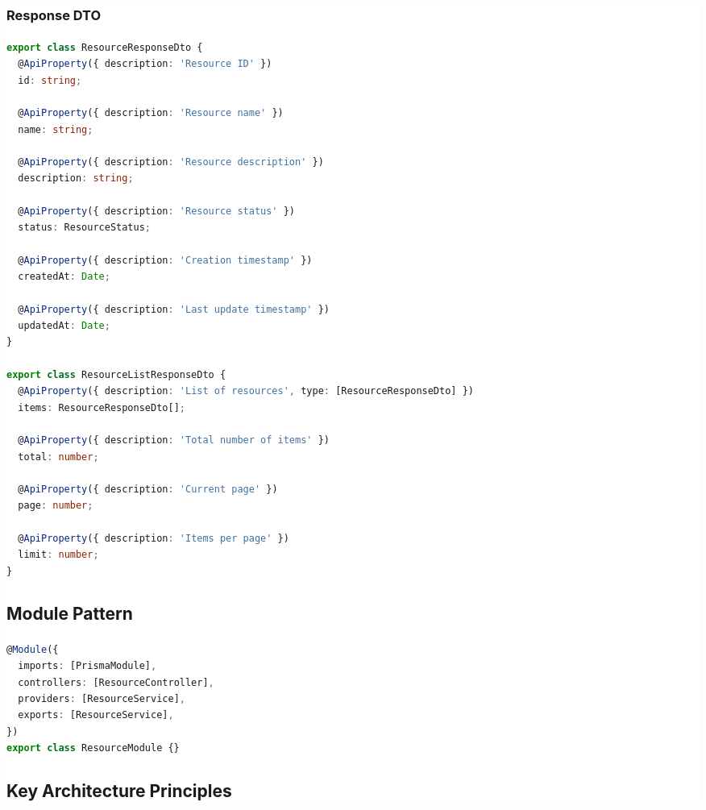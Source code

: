 ### Response DTO
```typescript
export class ResourceResponseDto {
  @ApiProperty({ description: 'Resource ID' })
  id: string;

  @ApiProperty({ description: 'Resource name' })
  name: string;

  @ApiProperty({ description: 'Resource description' })
  description: string;

  @ApiProperty({ description: 'Resource status' })
  status: ResourceStatus;

  @ApiProperty({ description: 'Creation timestamp' })
  createdAt: Date;

  @ApiProperty({ description: 'Last update timestamp' })
  updatedAt: Date;
}

export class ResourceListResponseDto {
  @ApiProperty({ description: 'List of resources', type: [ResourceResponseDto] })
  items: ResourceResponseDto[];

  @ApiProperty({ description: 'Total number of items' })
  total: number;

  @ApiProperty({ description: 'Current page' })
  page: number;

  @ApiProperty({ description: 'Items per page' })
  limit: number;
}
```

## Module Pattern

```typescript
@Module({
  imports: [PrismaModule],
  controllers: [ResourceController],
  providers: [ResourceService],
  exports: [ResourceService],
})
export class ResourceModule {}
```

## Key Architecture Principles
